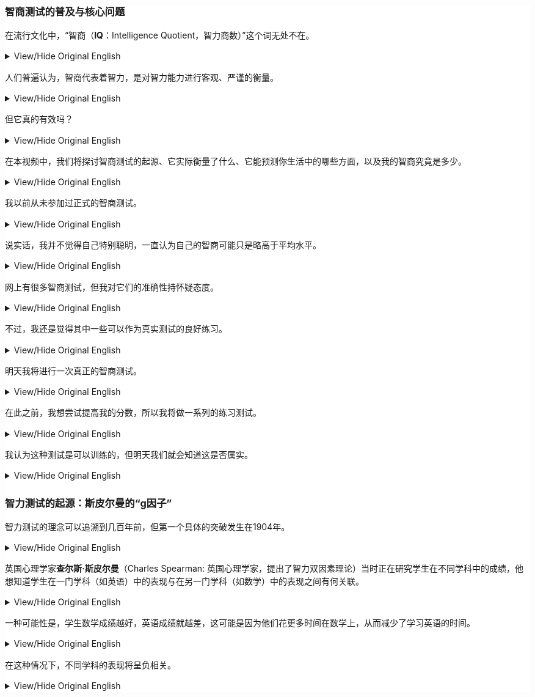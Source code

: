 ### 智商测试的普及与核心问题

在流行文化中，“智商（**IQ**：Intelligence Quotient，智力商数）”这个词无处不在。

<details><summary>View/Hide Original English</summary></details>

人们普遍认为，智商代表着智力，是对智力能力进行客观、严谨的衡量。

<details><summary>View/Hide Original English</summary></details>

但它真的有效吗？

<details><summary>View/Hide Original English</summary></details>

在本视频中，我们将探讨智商测试的起源、它实际衡量了什么、它能预测你生活中的哪些方面，以及我的智商究竟是多少。

<details><summary>View/Hide Original English</summary></details>

我以前从未参加过正式的智商测试。

<details><summary>View/Hide Original English</summary></details>

说实话，我并不觉得自己特别聪明，一直认为自己的智商可能只是略高于平均水平。

<details><summary>View/Hide Original English</summary></details>

网上有很多智商测试，但我对它们的准确性持怀疑态度。

<details><summary>View/Hide Original English</summary></details>

不过，我还是觉得其中一些可以作为真实测试的良好练习。

<details><summary>View/Hide Original English</summary></details>

明天我将进行一次真正的智商测试。

<details><summary>View/Hide Original English</summary></details>

在此之前，我想尝试提高我的分数，所以我将做一系列的练习测试。

<details><summary>View/Hide Original English</summary></details>

我认为这种测试是可以训练的，但明天我们就会知道这是否属实。

<details><summary>View/Hide Original English</summary></details>

### 智力测试的起源：斯皮尔曼的“g因子”

智力测试的理念可以追溯到几百年前，但第一个具体的突破发生在1904年。

<details><summary>View/Hide Original English</summary></details>

英国心理学家**查尔斯·斯皮尔曼**（Charles Spearman: 英国心理学家，提出了智力双因素理论）当时正在研究学生在不同学科中的成绩，他想知道学生在一门学科（如英语）中的表现与在另一门学科（如数学）中的表现之间有何关联。

<details><summary>View/Hide Original English</summary></details>

一种可能性是，学生数学成绩越好，英语成绩就越差，这可能是因为他们花更多时间在数学上，从而减少了学习英语的时间。

<details><summary>View/Hide Original English</summary></details>

在这种情况下，不同学科的表现将呈负相关。

<details><summary>View/Hide Original English</summary></details>
